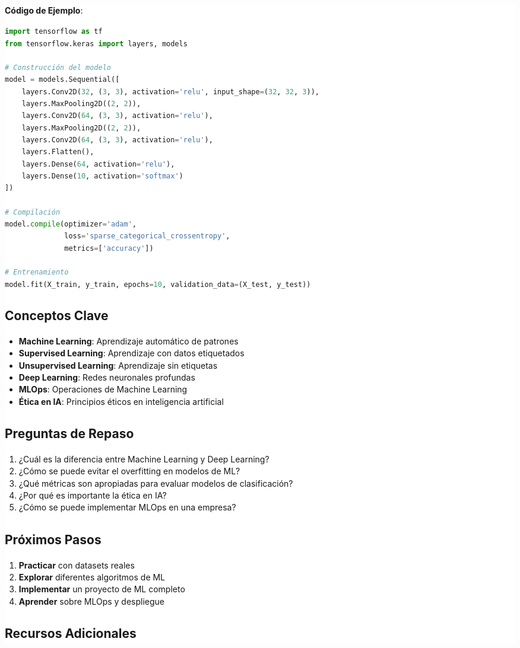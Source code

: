 **Código de Ejemplo**:
```python
import tensorflow as tf
from tensorflow.keras import layers, models

# Construcción del modelo
model = models.Sequential([
    layers.Conv2D(32, (3, 3), activation='relu', input_shape=(32, 32, 3)),
    layers.MaxPooling2D((2, 2)),
    layers.Conv2D(64, (3, 3), activation='relu'),
    layers.MaxPooling2D((2, 2)),
    layers.Conv2D(64, (3, 3), activation='relu'),
    layers.Flatten(),
    layers.Dense(64, activation='relu'),
    layers.Dense(10, activation='softmax')
])

# Compilación
model.compile(optimizer='adam',
              loss='sparse_categorical_crossentropy',
              metrics=['accuracy'])

# Entrenamiento
model.fit(X_train, y_train, epochs=10, validation_data=(X_test, y_test))
```

## Conceptos Clave

- **Machine Learning**: Aprendizaje automático de patrones
- **Supervised Learning**: Aprendizaje con datos etiquetados
- **Unsupervised Learning**: Aprendizaje sin etiquetas
- **Deep Learning**: Redes neuronales profundas
- **MLOps**: Operaciones de Machine Learning
- **Ética en IA**: Principios éticos en inteligencia artificial

## Preguntas de Repaso

1. ¿Cuál es la diferencia entre Machine Learning y Deep Learning?
2. ¿Cómo se puede evitar el overfitting en modelos de ML?
3. ¿Qué métricas son apropiadas para evaluar modelos de clasificación?
4. ¿Por qué es importante la ética en IA?
5. ¿Cómo se puede implementar MLOps en una empresa?

## Próximos Pasos

1. **Practicar** con datasets reales
2. **Explorar** diferentes algoritmos de ML
3. **Implementar** un proyecto de ML completo
4. **Aprender** sobre MLOps y despliegue

## Recursos Adicionales
